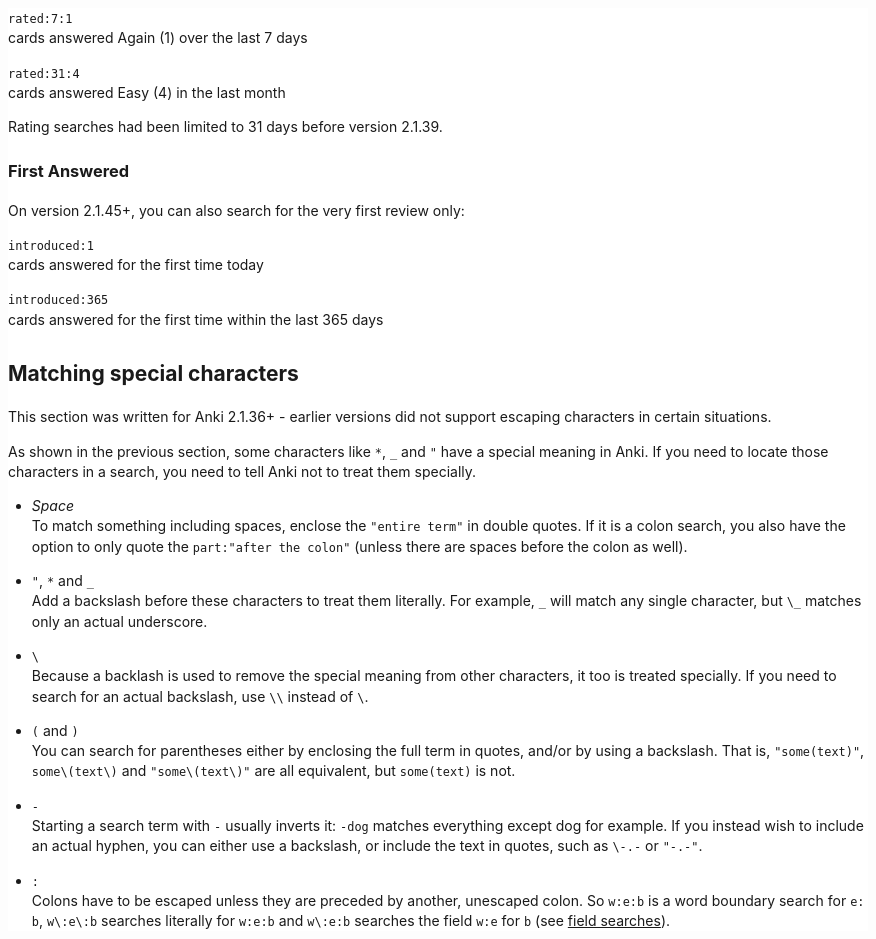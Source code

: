 `rated:7:1`\
cards answered Again (1) over the last 7 days

`rated:31:4`\
cards answered Easy (4) in the last month

Rating searches had been limited to 31 days before version 2.1.39.

### First Answered

On version 2.1.45+, you can also search for the very first review only:

`introduced:1`\
cards answered for the first time today

`introduced:365`\
cards answered for the first time within the last 365 days

## Matching special characters

This section was written for Anki 2.1.36+ - earlier versions did not support escaping
characters in certain situations.

As shown in the previous section, some characters like `*`, `_` and `"` have a
special meaning in Anki. If you need to locate those characters in a search,
you need to tell Anki not to treat them specially.

- _Space_\
  To match something including spaces, enclose the `"entire term"` in double
  quotes. If it is a colon search, you also have the option to only quote the
  `part:"after the colon"` (unless there are spaces before the colon as well).

- `"`, `*` and `_`\
  Add a backslash before these characters to treat them literally. For example,
  `_` will match any single character, but `\_` matches only an actual underscore.

- `\`\
  Because a backlash is used to remove the special meaning from other characters,
  it too is treated specially. If you need to search for an actual backslash,
  use `\\` instead of `\`.

- `(` and `)`\
  You can search for parentheses either by enclosing the full term in quotes,
  and/or by using a backslash. That is, `"some(text)"`, `some\(text\)` and
  `"some\(text\)"` are all equivalent, but `some(text)` is not.

- `-`\
  Starting a search term with `-` usually inverts it: `-dog` matches everything
  except dog for example. If you instead wish to include an actual hyphen,
  you can either use a backslash, or include the text in quotes, such as
  `\-.-` or `"-.-"`.

- `:`\
  Colons have to be escaped unless they are preceded by another, unescaped colon.
  So `w:e:b` is a word boundary search for `e:b`, `w\:e\:b` searches literally for
  `w:e:b` and `w\:e:b` searches the field `w:e` for `b` (see
  [field searches](#limiting-to-a-field)).
